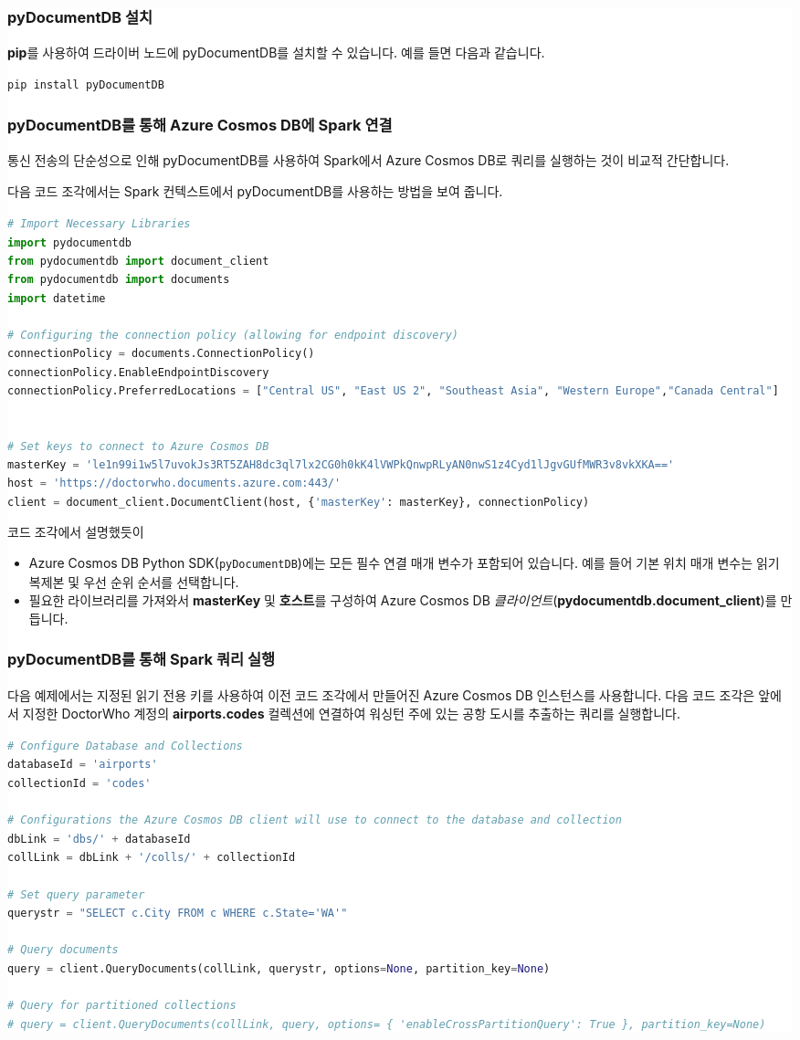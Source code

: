 ### <a name="install-pydocumentdb"></a>pyDocumentDB 설치
**pip**를 사용하여 드라이버 노드에 pyDocumentDB를 설치할 수 있습니다. 예를 들면 다음과 같습니다.

```bash
pip install pyDocumentDB
```


### <a name="connect-spark-to-azure-cosmos-db-via-pydocumentdb"></a>pyDocumentDB를 통해 Azure Cosmos DB에 Spark 연결
통신 전송의 단순성으로 인해 pyDocumentDB를 사용하여 Spark에서 Azure Cosmos DB로 쿼리를 실행하는 것이 비교적 간단합니다.

다음 코드 조각에서는 Spark 컨텍스트에서 pyDocumentDB를 사용하는 방법을 보여 줍니다.

```python
# Import Necessary Libraries
import pydocumentdb
from pydocumentdb import document_client
from pydocumentdb import documents
import datetime

# Configuring the connection policy (allowing for endpoint discovery)
connectionPolicy = documents.ConnectionPolicy()
connectionPolicy.EnableEndpointDiscovery
connectionPolicy.PreferredLocations = ["Central US", "East US 2", "Southeast Asia", "Western Europe","Canada Central"]


# Set keys to connect to Azure Cosmos DB
masterKey = 'le1n99i1w5l7uvokJs3RT5ZAH8dc3ql7lx2CG0h0kK4lVWPkQnwpRLyAN0nwS1z4Cyd1lJgvGUfMWR3v8vkXKA=='
host = 'https://doctorwho.documents.azure.com:443/'
client = document_client.DocumentClient(host, {'masterKey': masterKey}, connectionPolicy)
```

코드 조각에서 설명했듯이

* Azure Cosmos DB Python SDK(`pyDocumentDB`)에는 모든 필수 연결 매개 변수가 포함되어 있습니다. 예를 들어 기본 위치 매개 변수는 읽기 복제본 및 우선 순위 순서를 선택합니다.
*  필요한 라이브러리를 가져와서 **masterKey** 및 **호스트**를 구성하여 Azure Cosmos DB *클라이언트*(**pydocumentdb.document_client**)를 만듭니다.


### <a name="execute-spark-queries-via-pydocumentdb"></a>pyDocumentDB를 통해 Spark 쿼리 실행
다음 예제에서는 지정된 읽기 전용 키를 사용하여 이전 코드 조각에서 만들어진 Azure Cosmos DB 인스턴스를 사용합니다. 다음 코드 조각은 앞에서 지정한 DoctorWho 계정의 **airports.codes** 컬렉션에 연결하여 워싱턴 주에 있는 공항 도시를 추출하는 쿼리를 실행합니다.

```python
# Configure Database and Collections
databaseId = 'airports'
collectionId = 'codes'

# Configurations the Azure Cosmos DB client will use to connect to the database and collection
dbLink = 'dbs/' + databaseId
collLink = dbLink + '/colls/' + collectionId

# Set query parameter
querystr = "SELECT c.City FROM c WHERE c.State='WA'"

# Query documents
query = client.QueryDocuments(collLink, querystr, options=None, partition_key=None)

# Query for partitioned collections
# query = client.QueryDocuments(collLink, query, options= { 'enableCrossPartitionQuery': True }, partition_key=None)

```